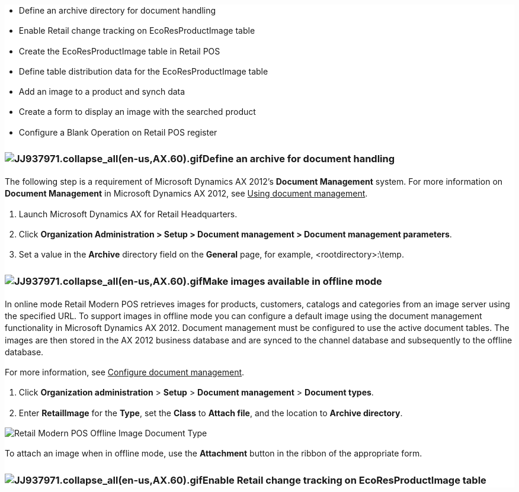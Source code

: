   - Define an archive directory for document handling

  - Enable Retail change tracking on EcoResProductImage table

  - Create the EcoResProductImage table in Retail POS

  - Define table distribution data for the EcoResProductImage table

  - Add an image to a product and synch data

  - Create a form to display an image with the searched product

  - Configure a Blank Operation on Retail POS register

### ![JJ937971.collapse\_all(en-us,AX.60).gif](images/Gg841655.collapse_all(en-us,AX.60).gif "JJ937971.collapse_all(en-us,AX.60).gif")Define an archive for document handling

The following step is a requirement of Microsoft Dynamics AX 2012’s **Document Management** system. For more information on **Document Management** in Microsoft Dynamics AX 2012, see [Using document management](using-document-management.md).

1.  Launch Microsoft Dynamics AX for Retail Headquarters.

2.  Click **Organization Administration \> Setup \> Document management \> Document management parameters**.

3.  Set a value in the **Archive** directory field on the **General** page, for example, \<rootdirectory\>:\\temp.

### ![JJ937971.collapse\_all(en-us,AX.60).gif](images/Gg841655.collapse_all(en-us,AX.60).gif "JJ937971.collapse_all(en-us,AX.60).gif")Make images available in offline mode

In online mode Retail Modern POS retrieves images for products, customers, catalogs and categories from an image server using the specified URL. To support images in offline mode you can configure a default image using the document management functionality in Microsoft Dynamics AX 2012. Document management must be configured to use the active document tables. The images are then stored in the AX 2012 business database and are synced to the channel database and subsequently to the offline database.

For more information, see [Configure document management](configure-document-management.md).

1.  Click **Organization administration** \> **Setup** \> **Document management** \> **Document types**.

2.  Enter **RetailImage** for the **Type**, set the **Class** to **Attach file**, and the location to **Archive directory**.

![Retail Modern POS Offline Image Document Type](images/JJ937971.RetailModernPOSOfflineImageType(en-us,AX.60).png "Retail Modern POS Offline Image Document Type")

To attach an image when in offline mode, use the **Attachment** button in the ribbon of the appropriate form.

### ![JJ937971.collapse\_all(en-us,AX.60).gif](images/Gg841655.collapse_all(en-us,AX.60).gif "JJ937971.collapse_all(en-us,AX.60).gif")Enable Retail change tracking on EcoResProductImage table
